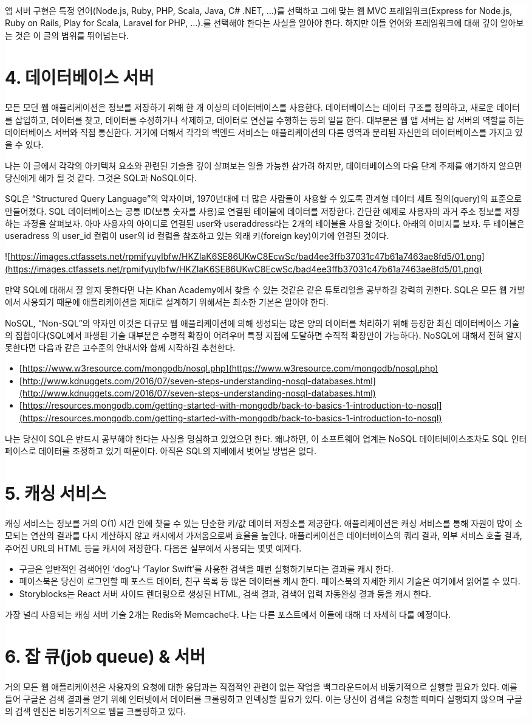 앱 서버 구현은 특정 언어(Node.js, Ruby, PHP, Scala, Java, C# .NET, …)를 선택하고 그에 맞는 웹 MVC 프레임워크(Express for Node.js, Ruby on Rails, Play for Scala, Laravel for PHP, …).를 선택해야 한다는 사실을 알아야 한다. 하지만 이들 언어와 프레임워크에 대해 깊이 알아보는 것은 이 글의 범위를 뛰어넘는다.

# 4. 데이터베이스 서버

모든 모던 웹 애플리케이션은 정보를 저장하기 위해 한 개 이상의 데이터베이스를 사용한다. 데이터베이스는 데이터 구조를 정의하고, 새로운 데이터를 삽입하고, 데이터를 찾고, 데이터를 수정하거나 삭제하고, 데이터로 연산을 수행하는 등의 일을 한다. 대부분은 웹 앱 서버는 잡 서버의 역할을 하는 데이터베이스 서버와 직접 통신한다. 거기에 더해서 각각의 백엔드 서비스는 애플리케이션의 다른 영역과 분리된 자신만의 데이터베이스를 가지고 있을 수 있다.

나는 이 글에서 각각의 아키텍쳐 요소와 관련된 기술을 깊이 살펴보는 일을 가능한 삼가려 하지만, 데이터베이스의 다음 단계 주제를 얘기하지 않으면 당신에게 해가 될 것 같다. 그것은 SQL과 NoSQL이다.

SQL은 “Structured Query Language”의 약자이며, 1970년대에 더 많은 사람들이 사용할 수 있도록 관계형 데이터 세트 질의(query)의 표준으로 만들어졌다. SQL 데이터베이스는 공통 ID(보통 숫자를 사용)로 연결된 테이블에 데이터를 저장한다. 간단한 예제로 사용자의 과거 주소 정보를 저장하는 과정을 살펴보자. 아마 사용자의 아이디로 연결된 user와 useraddress라는 2개의 테이블을 사용할 것이다. 아래의 이미지를 보자. 두 테이블은 useradress 의 user_id 컬럼이 user의 id 컬럼을 참조하고 있는 외래 키(foreign key)이기에 연결된 것이다.

![https://images.ctfassets.net/rpmifyuylbfw/HKZIaK6SE86UKwC8EcwSc/bad4ee3ffb37031c47b61a7463ae8fd5/01.png](https://images.ctfassets.net/rpmifyuylbfw/HKZIaK6SE86UKwC8EcwSc/bad4ee3ffb37031c47b61a7463ae8fd5/01.png)

만약 SQL에 대해서 잘 알지 못한다면 나는 Khan Academy에서 찾을 수 있는 것같은 같은 튜토리얼을 공부하길 강력히 권한다. SQL은 모든 웹 개발에서 사용되기 때문에 애플리케이션을 제대로 설계하기 위해서는 최소한 기본은 알아야 한다.

NoSQL, “Non-SQL”의 약자인 이것은 대규모 웹 애플리케이션에 의해 생성되는 많은 양의 데이터를 처리하기 위해 등장한 최신 데이터베이스 기술의 집합이다(SQL에서 파생된 기술 대부분은 수평적 확장이 어려우며 특정 지점에 도달하면 수직적 확장만이 가능하다). NoSQL에 대해서 전혀 알지 못한다면 다음과 같은 고수준의 안내서와 함께 시작하길 추천한다.

- [https://www.w3resource.com/mongodb/nosql.php](https://www.w3resource.com/mongodb/nosql.php)
- [http://www.kdnuggets.com/2016/07/seven-steps-understanding-nosql-databases.html](http://www.kdnuggets.com/2016/07/seven-steps-understanding-nosql-databases.html)
- [https://resources.mongodb.com/getting-started-with-mongodb/back-to-basics-1-introduction-to-nosql](https://resources.mongodb.com/getting-started-with-mongodb/back-to-basics-1-introduction-to-nosql)

나는 당신이 SQL은 반드시 공부해야 한다는 사실을 명심하고 있었으면 한다. 왜냐하면, 이 소프트웨어 업계는 NoSQL 데이터베이스조차도 SQL 인터페이스로 데이터를 조정하고 있기 때문이다. 아직은 SQL의 지배에서 벗어날 방법은 없다.

# 5. 캐싱 서비스

캐싱 서비스는 정보를 거의 O(1) 시간 안에 찾을 수 있는 단순한 키/값 데이터 저장소를 제공한다. 애플리케이션은 캐싱 서비스를 통해 자원이 많이 소모되는 연산의 결과를 다시 계산하지 않고 캐시에서 가져옴으로써 효율을 높인다. 애플리케이션은 데이터베이스의 쿼리 결과, 외부 서비스 호출 결과, 주어진 URL의 HTML 등을 캐시에 저장한다. 다음은 실무에서 사용되는 몇몇 예제다.

- 구글은 일반적인 검색어인 ‘dog’나 ‘Taylor Swift’를 사용한 검색을 매번 실행하기보다는 결과를 캐시 한다.
- 페이스북은 당신이 로그인할 때 포스트 데이터, 친구 목록 등 많은 데이터를 캐시 한다. 페이스북의 자세한 캐시 기술은 여기에서 읽어볼 수 있다.
- Storyblocks는 React 서버 사이드 렌더링으로 생성된 HTML, 검색 결과, 검색어 입력 자동완성 결과 등을 캐시 한다.

가장 널리 사용되는 캐싱 서버 기술 2개는 Redis와 Memcache다. 나는 다른 포스트에서 이들에 대해 더 자세히 다룰 예정이다.

# 6. 잡 큐(job queue) & 서버

거의 모든 웹 애플리케이션은 사용자의 요청에 대한 응답과는 직접적인 관련이 없는 작업을 백그라운드에서 비동기적으로 실행할 필요가 있다. 예를 들어 구글은 검색 결과를 얻기 위해 인터넷에서 데이터를 크롤링하고 인덱싱할 필요가 있다. 이는 당신이 검색을 요청할 때마다 실행되지 않으며 구글의 검색 엔진은 비동기적으로 웹을 크롤링하고 있다.
